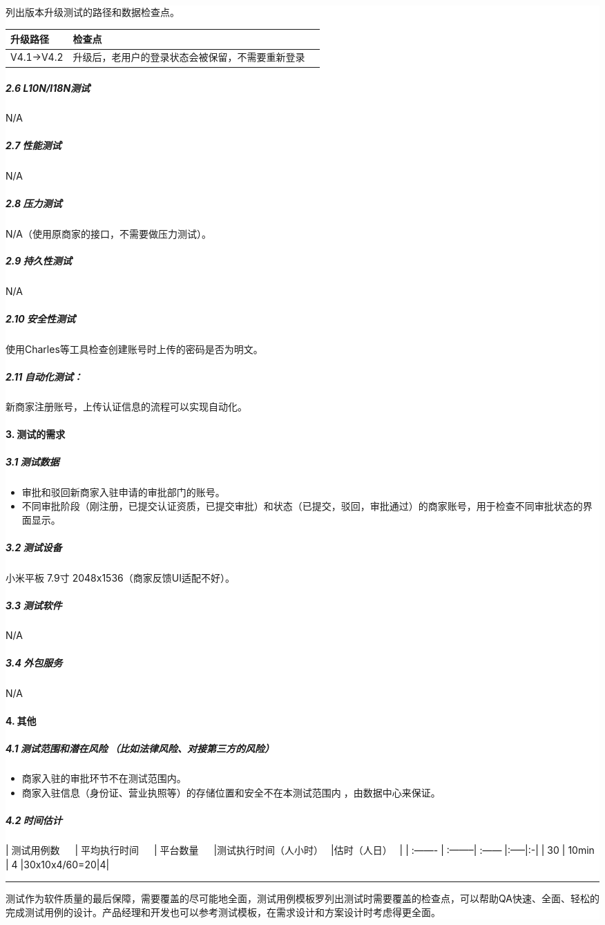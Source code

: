 列出版本升级测试的路径和数据检查点。

| 升级路径   | 检查点                                           |      |
| :--------- | :----------------------------------------------- | :--- |
| V4.1->V4.2 | 升级后，老用户的登录状态会被保留，不需要重新登录 |      |

##### 2.6 L10N/I18N测试

N/A

##### 2.7 性能测试

N/A

##### 2.8 压力测试

N/A（使用原商家的接口，不需要做压力测试）。

##### 2.9 持久性测试

N/A

##### 2.10 安全性测试

使用Charles等工具检查创建账号时上传的密码是否为明文。

##### 2.11 自动化测试：

新商家注册账号，上传认证信息的流程可以实现自动化。

#### 3. 测试的需求

##### 3.1 测试数据

- 审批和驳回新商家入驻申请的审批部门的账号。
- 不同审批阶段（刚注册，已提交认证资质，已提交审批）和状态（已提交，驳回，审批通过）的商家账号，用于检查不同审批状态的界面显示。

##### 3.2 测试设备

小米平板 7.9寸 2048x1536（商家反馈UI适配不好）。

##### 3.3 测试软件

N/A

##### 3.4 外包服务

N/A

#### 4. 其他

##### 4.1 测试范围和潜在风险 （比如法律风险、对接第三方的风险）

- 商家入驻的审批环节不在测试范围内。
- 商家入驻信息（身份证、营业执照等）的存储位置和安全不在本测试范围内 ，由数据中心来保证。

##### 4.2 时间估计

| 测试用例数 　 | 平均执行时间 　 | 平台数量 　 |测试执行时间（人小时）　 |估时（人日）　 | | :——- | :——–| :—— |:—–|:-| | 30 | 10min | 4 |30x10x4/60=20|4|

------

测试作为软件质量的最后保障，需要覆盖的尽可能地全面，测试用例模板罗列出测试时需要覆盖的检查点，可以帮助QA快速、全面、轻松的完成测试用例的设计。产品经理和开发也可以参考测试模板，在需求设计和方案设计时考虑得更全面。